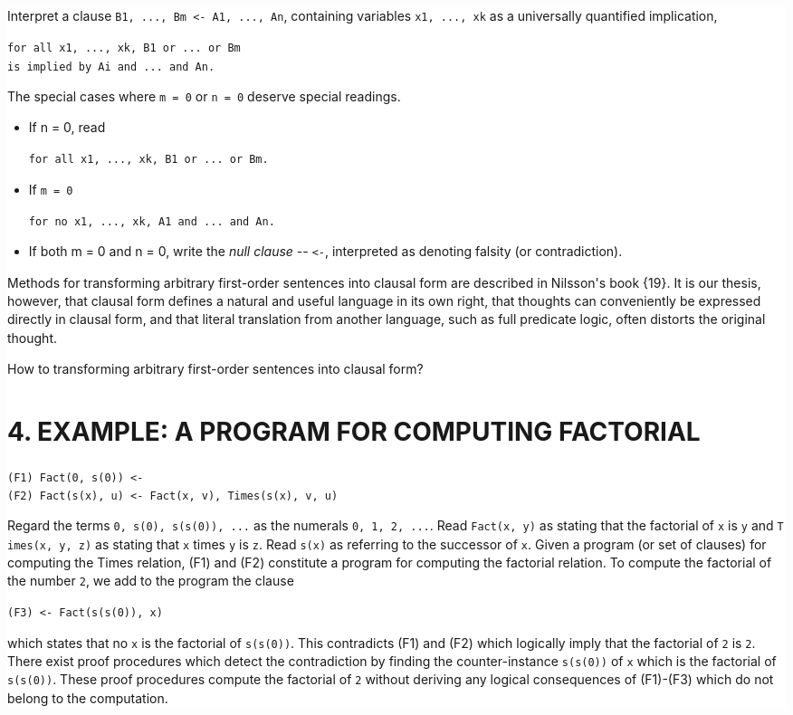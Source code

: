 Interpret a clause `B1, ..., Bm <- A1, ..., An`, containing variables
`x1, ..., xk` as a universally quantified implication,

```
for all x1, ..., xk, B1 or ... or Bm
is implied by Ai and ... and An.
```

The special cases where `m = 0` or `n = 0` deserve
special readings.

- If n = 0, read

  ```
  for all x1, ..., xk, B1 or ... or Bm.
  ```

- If `m = 0`

  ```
  for no x1, ..., xk, A1 and ... and An.
  ```

- If both m = 0 and n = 0, write the _null clause_ -- `<-`,
  interpreted as denoting falsity (or contradiction).

Methods for transforming arbitrary first-order sentences into clausal
form are described in Nilsson's book {19}. It is our thesis, however,
that clausal form defines a natural and useful language in its own
right, that thoughts can conveniently be expressed directly in clausal
form, and that literal translation from another language, such as full
predicate logic, often distorts the original thought.

<question>
  How to transforming arbitrary first-order sentences into clausal form?
</question>

# 4. EXAMPLE: A PROGRAM FOR COMPUTING FACTORIAL

```
(F1) Fact(0, s(0)) <-
(F2) Fact(s(x), u) <- Fact(x, v), Times(s(x), v, u)
```

Regard the terms `0, s(0), s(s(0)), ...` as the numerals `0, 1, 2,
...`. Read `Fact(x, y)` as stating that the factorial of `x` is `y`
and `Times(x, y, z)` as stating that `x` times `y` is `z`. Read
`s(x)` as referring to the successor of `x`. Given a program (or set
of clauses) for computing the Times relation, (F1) and (F2) constitute
a program for computing the factorial relation. To compute the
factorial of the number `2`, we add to the program the clause

```
(F3) <- Fact(s(s(0)), x)
```

which states that no `x` is the factorial of `s(s(0))`. This
contradicts (F1) and (F2) which logically imply that the factorial of
`2` is `2`. There exist proof procedures which detect the
contradiction by finding the counter-instance `s(s(0))` of `x` which
is the factorial of `s(s(0))`. These proof procedures compute the
factorial of `2` without deriving any logical consequences of
(F1)-(F3) which do not belong to the computation.
